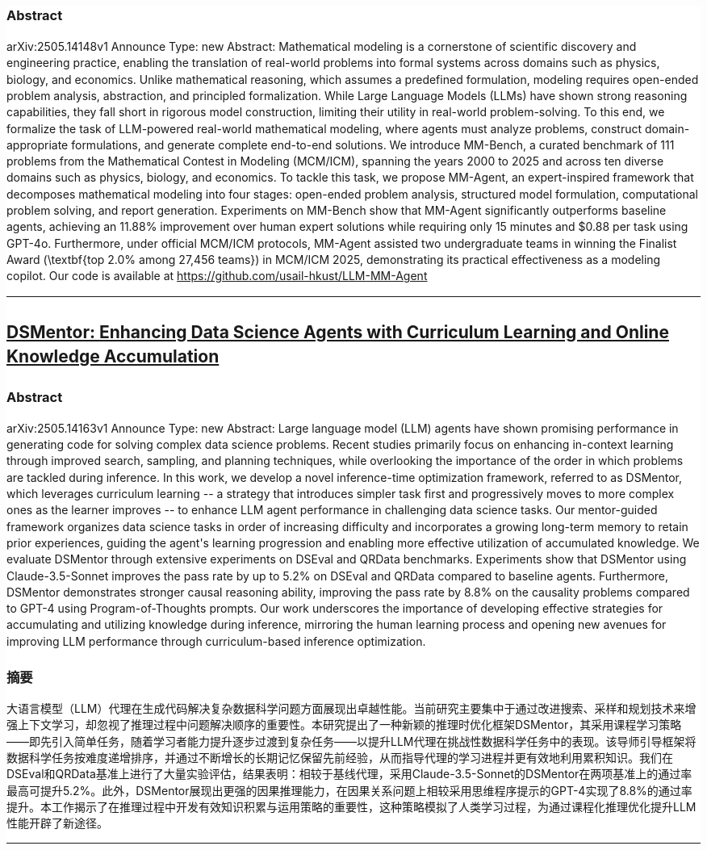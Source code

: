 ### Abstract
arXiv:2505.14148v1 Announce Type: new 
Abstract: Mathematical modeling is a cornerstone of scientific discovery and engineering practice, enabling the translation of real-world problems into formal systems across domains such as physics, biology, and economics. Unlike mathematical reasoning, which assumes a predefined formulation, modeling requires open-ended problem analysis, abstraction, and principled formalization. While Large Language Models (LLMs) have shown strong reasoning capabilities, they fall short in rigorous model construction, limiting their utility in real-world problem-solving. To this end, we formalize the task of LLM-powered real-world mathematical modeling, where agents must analyze problems, construct domain-appropriate formulations, and generate complete end-to-end solutions. We introduce MM-Bench, a curated benchmark of 111 problems from the Mathematical Contest in Modeling (MCM/ICM), spanning the years 2000 to 2025 and across ten diverse domains such as physics, biology, and economics. To tackle this task, we propose MM-Agent, an expert-inspired framework that decomposes mathematical modeling into four stages: open-ended problem analysis, structured model formulation, computational problem solving, and report generation. Experiments on MM-Bench show that MM-Agent significantly outperforms baseline agents, achieving an 11.88\% improvement over human expert solutions while requiring only 15 minutes and \$0.88 per task using GPT-4o. Furthermore, under official MCM/ICM protocols, MM-Agent assisted two undergraduate teams in winning the Finalist Award (\textbf&#123;top 2.0\% among 27,456 teams&#125;) in MCM/ICM 2025, demonstrating its practical effectiveness as a modeling copilot. Our code is available at https://github.com/usail-hkust/LLM-MM-Agent

---

## [DSMentor: Enhancing Data Science Agents with Curriculum Learning and Online Knowledge Accumulation](https://arxiv.org/abs/2505.14163)

### Abstract
arXiv:2505.14163v1 Announce Type: new 
Abstract: Large language model (LLM) agents have shown promising performance in generating code for solving complex data science problems. Recent studies primarily focus on enhancing in-context learning through improved search, sampling, and planning techniques, while overlooking the importance of the order in which problems are tackled during inference. In this work, we develop a novel inference-time optimization framework, referred to as DSMentor, which leverages curriculum learning -- a strategy that introduces simpler task first and progressively moves to more complex ones as the learner improves -- to enhance LLM agent performance in challenging data science tasks. Our mentor-guided framework organizes data science tasks in order of increasing difficulty and incorporates a growing long-term memory to retain prior experiences, guiding the agent's learning progression and enabling more effective utilization of accumulated knowledge. We evaluate DSMentor through extensive experiments on DSEval and QRData benchmarks. Experiments show that DSMentor using Claude-3.5-Sonnet improves the pass rate by up to 5.2% on DSEval and QRData compared to baseline agents. Furthermore, DSMentor demonstrates stronger causal reasoning ability, improving the pass rate by 8.8% on the causality problems compared to GPT-4 using Program-of-Thoughts prompts. Our work underscores the importance of developing effective strategies for accumulating and utilizing knowledge during inference, mirroring the human learning process and opening new avenues for improving LLM performance through curriculum-based inference optimization.

### 摘要
大语言模型（LLM）代理在生成代码解决复杂数据科学问题方面展现出卓越性能。当前研究主要集中于通过改进搜索、采样和规划技术来增强上下文学习，却忽视了推理过程中问题解决顺序的重要性。本研究提出了一种新颖的推理时优化框架DSMentor，其采用课程学习策略——即先引入简单任务，随着学习者能力提升逐步过渡到复杂任务——以提升LLM代理在挑战性数据科学任务中的表现。该导师引导框架将数据科学任务按难度递增排序，并通过不断增长的长期记忆保留先前经验，从而指导代理的学习进程并更有效地利用累积知识。我们在DSEval和QRData基准上进行了大量实验评估，结果表明：相较于基线代理，采用Claude-3.5-Sonnet的DSMentor在两项基准上的通过率最高可提升5.2%。此外，DSMentor展现出更强的因果推理能力，在因果关系问题上相较采用思维程序提示的GPT-4实现了8.8%的通过率提升。本工作揭示了在推理过程中开发有效知识积累与运用策略的重要性，这种策略模拟了人类学习过程，为通过课程化推理优化提升LLM性能开辟了新途径。

---